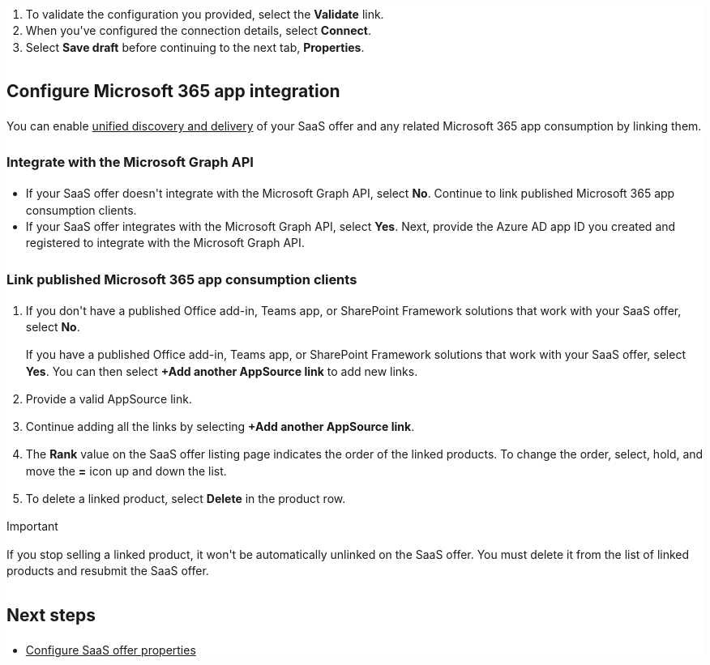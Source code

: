 1. To validate the configuration you provided, select the **Validate** link.
1. When you've configured the connection details, select **Connect**.
1. Select **Save draft** before continuing to the next tab, **Properties**.

## Configure Microsoft 365 app integration

You can enable [unified discovery and delivery](plan-SaaS-offer.md) of your SaaS offer and any related Microsoft 365 app consumption by linking them.

### Integrate with the Microsoft Graph API

- If your SaaS offer doesn't integrate with the Microsoft Graph API, select **No**. Continue to link published Microsoft 365 app consumption clients.  
- If your SaaS offer integrates with the Microsoft Graph API, select **Yes**. Next, provide the Azure AD app ID you created and registered to integrate with the Microsoft Graph API.

### Link published Microsoft 365 app consumption clients

1. If you don't have a published Office add-in, Teams app, or SharePoint Framework solutions that work with your SaaS offer, select **No**.

    If you have a published Office add-in, Teams app, or SharePoint Framework solutions that work with your SaaS offer, select **Yes**. You can then select **+Add another AppSource link** to add new links.  

1. Provide a valid AppSource link.
1. Continue adding all the links by selecting **+Add another AppSource link**.
1. The **Rank** value on the SaaS offer listing page indicates the order of the linked products. To change the order, select, hold, and move the **=** icon up and down the list.
1. To delete a linked product, select **Delete** in the product row.  

> [!IMPORTANT]
> If you stop selling a linked product, it won't be automatically unlinked on the SaaS offer. You must delete it from the list of linked products and resubmit the SaaS offer.  

## Next steps

- [Configure SaaS offer properties](create-new-saas-offer-properties.md)
